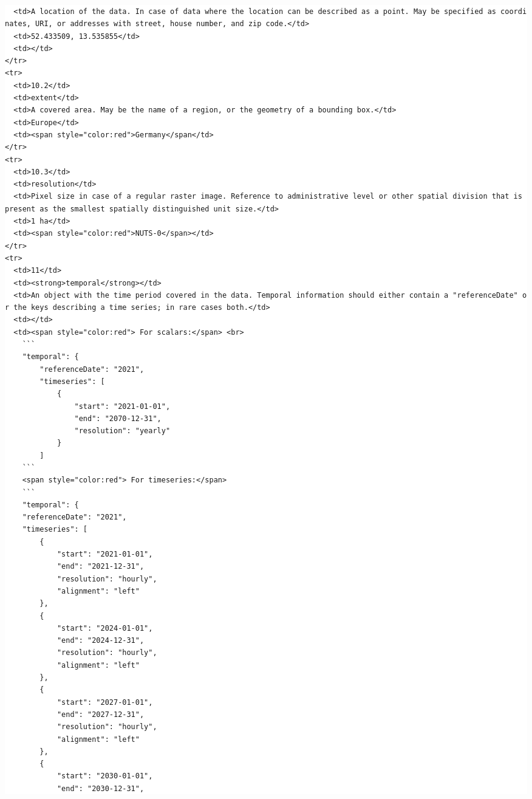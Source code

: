       <td>A location of the data. In case of data where the location can be described as a point. May be specified as coordinates, URI, or addresses with street, house number, and zip code.</td>
      <td>52.433509, 13.535855</td>
      <td></td>
    </tr>
    <tr>
      <td>10.2</td>
      <td>extent</td>
      <td>A covered area. May be the name of a region, or the geometry of a bounding box.</td>
      <td>Europe</td>
      <td><span style="color:red">Germany</span</td>
    </tr>
    <tr>
      <td>10.3</td>
      <td>resolution</td>
      <td>Pixel size in case of a regular raster image. Reference to administrative level or other spatial division that is present as the smallest spatially distinguished unit size.</td>
      <td>1 ha</td>
      <td><span style="color:red">NUTS-0</span></td>
    </tr>
    <tr>
      <td>11</td>
      <td><strong>temporal</strong></td>
      <td>An object with the time period covered in the data. Temporal information should either contain a "referenceDate" or the keys describing a time series; in rare cases both.</td>
      <td></td>
      <td><span style="color:red"> For scalars:</span> <br> 
        ```
        "temporal": {
            "referenceDate": "2021",
            "timeseries": [
                {
                    "start": "2021-01-01",
                    "end": "2070-12-31",
                    "resolution": "yearly"
                }
            ]
        ```
        <span style="color:red"> For timeseries:</span>
        ```
        "temporal": {
		"referenceDate": "2021",
		"timeseries": [
			{
				"start": "2021-01-01",
				"end": "2021-12-31",
				"resolution": "hourly",
				"alignment": "left"
			},
			{
				"start": "2024-01-01",
				"end": "2024-12-31",
				"resolution": "hourly",
				"alignment": "left"
			},
			{
				"start": "2027-01-01",
				"end": "2027-12-31",
				"resolution": "hourly",
				"alignment": "left"
			},
			{
				"start": "2030-01-01",
				"end": "2030-12-31",